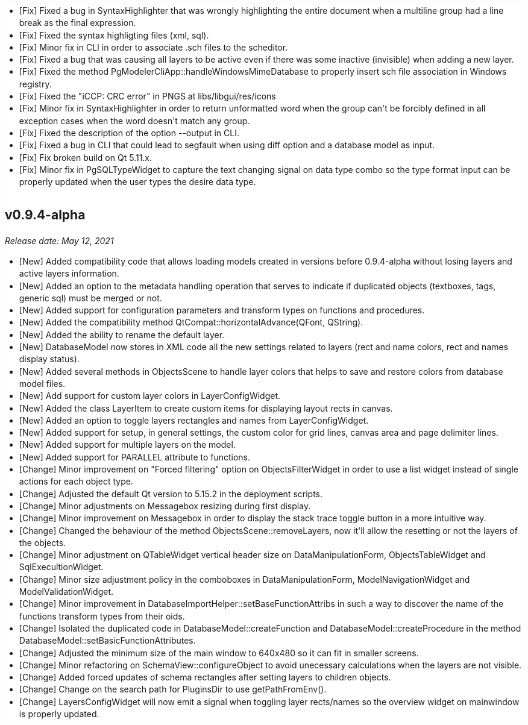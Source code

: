 * [Fix] Fixed a bug in SyntaxHighlighter that was wrongly highlighting the entire document when a multiline group had a line break as the final expression.
* [Fix] Fixed the syntax highligting files (xml, sql).
* [Fix] Minor fix in CLI in order to associate .sch files to the scheditor.
* [Fix] Fixed a bug that was causing all layers to be active even if there was some inactive (invisible) when adding a new layer.
* [Fix] Fixed the method PgModelerCliApp::handleWindowsMimeDatabase to properly insert sch file association in Windows registry.
* [Fix] Fixed the "iCCP: CRC error" in PNGS at libs/libgui/res/icons
* [Fix] Minor fix in SyntaxHighlighter in order to return unformatted word when the group can't be forcibly defined in all exception cases when the word doesn't match any group.
* [Fix] Fixed the description of the option --output in CLI.
* [Fix] Fixed a bug in CLI that could lead to segfault when using diff option and a database model as input.
* [Fix] Fix broken build on Qt 5.11.x.
* [Fix] Minor fix in PgSQLTypeWidget to capture the text changing signal on data type combo so the type format input can be properly updated when the user types the desire data type.

v0.9.4-alpha
------
<em>Release date: May 12, 2021</em><br/>

* [New] Added compatibility code that allows loading models created in versions before 0.9.4-alpha without losing layers and active layers information.
* [New] Added an option to the metadata handling operation that serves to indicate if duplicated objects (textboxes, tags, generic sql) must be merged or not.
* [New] Added support for configuration parameters and transform types on functions and procedures.
* [New] Added the compatibility method QtCompat::horizontalAdvance(QFont, QString).
* [New] Added the ability to rename the default layer.
* [New] DatabaseModel now stores in XML code all the new settings related to layers (rect and name colors, rect and names display status).
* [New] Added several methods in ObjectsScene to handle layer colors that helps to save and restore colors from database model files.
* [New] Add support for custom layer colors in LayerConfigWidget.
* [New] Added the class LayerItem to create custom items for displaying layout rects in canvas.
* [New] Added an option to toggle layers rectangles and names from LayerConfigWidget.
* [New] Added support for setup, in general settings, the custom color for grid lines, canvas area and page delimiter lines.
* [New] Added support for multiple layers on the model.
* [New] Added support for PARALLEL attribute to functions.
* [Change] Minor improvement on "Forced filtering" option on ObjectsFilterWidget in order to use a list widget instead of single actions for each object type.
* [Change] Adjusted the default Qt version to 5.15.2 in the deployment scripts.
* [Change] Minor adjustments on Messagebox resizing during first display.
* [Change] Minor improvement on Messagebox in order to display the stack trace toggle button in a more intuitive way.
* [Change] Changed the behaviour of the method ObjectsScene::removeLayers, now it'll allow the resetting or not the layers of the objects.
* [Change] Minor adjustment on QTableWidget vertical header size on DataManipulationForm, ObjectsTableWidget and SqlExecultionWidget.
* [Change] Minor size adjustment policy in the comboboxes in DataManipulationForm, ModelNavigationWidget and ModelValidationWidget.
* [Change] Minor improvement in DatabaseImportHelper::setBaseFunctionAttribs in such a way to discover the name of the functions transform types from their oids.
* [Change] Isolated the duplicated code in DatabaseModel::createFunction and DatabaseModel::createProcedure in the method DatabaseModel::setBasicFunctionAttributes.
* [Change] Adjusted the minimum size of the main window to 640x480 so it can fit in smaller screens.
* [Change] Minor refactoring on SchemaView::configureObject to avoid unecessary calculations when the layers are not visible.
* [Change] Added forced updates of schema rectangles after setting layers to children objects.
* [Change] Change on the search path for PluginsDir to use getPathFromEnv().
* [Change] LayersConfigWidget will now emit a signal when toggling layer rects/names so the overview widget on mainwindow is properly updated.